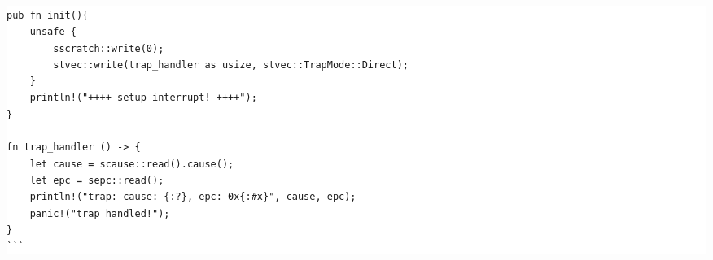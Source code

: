     pub fn init(){
        unsafe {
            sscratch::write(0);
            stvec::write(trap_handler as usize, stvec::TrapMode::Direct);
        }
        println!("++++ setup interrupt! ++++"); 
    }
    
    fn trap_handler () -> {
        let cause = scause::read().cause();
        let epc = sepc::read();
        println!("trap: cause: {:?}, epc: 0x{:#x}", cause, epc);
        panic!("trap handled!");
    }
    ```
